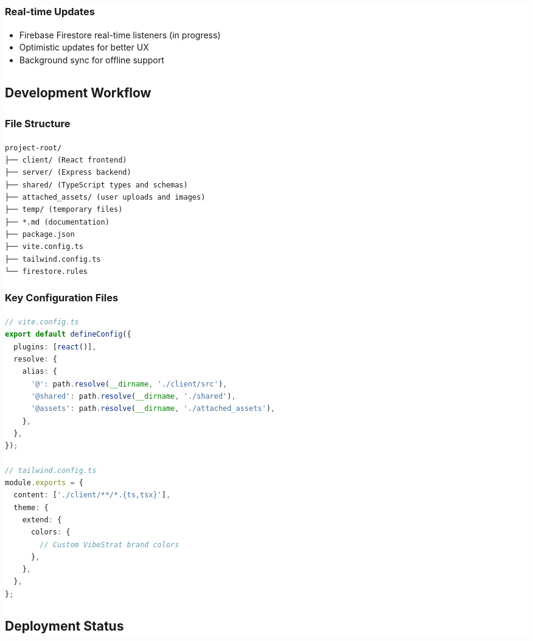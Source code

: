 ### Real-time Updates
- Firebase Firestore real-time listeners (in progress)
- Optimistic updates for better UX
- Background sync for offline support

## Development Workflow

### File Structure
```
project-root/
├── client/ (React frontend)
├── server/ (Express backend)
├── shared/ (TypeScript types and schemas)
├── attached_assets/ (user uploads and images)
├── temp/ (temporary files)
├── *.md (documentation)
├── package.json
├── vite.config.ts
├── tailwind.config.ts
└── firestore.rules
```

### Key Configuration Files
```typescript
// vite.config.ts
export default defineConfig({
  plugins: [react()],
  resolve: {
    alias: {
      '@': path.resolve(__dirname, './client/src'),
      '@shared': path.resolve(__dirname, './shared'),
      '@assets': path.resolve(__dirname, './attached_assets'),
    },
  },
});

// tailwind.config.ts
module.exports = {
  content: ['./client/**/*.{ts,tsx}'],
  theme: {
    extend: {
      colors: {
        // Custom VibeStrat brand colors
      },
    },
  },
};
```

## Deployment Status
